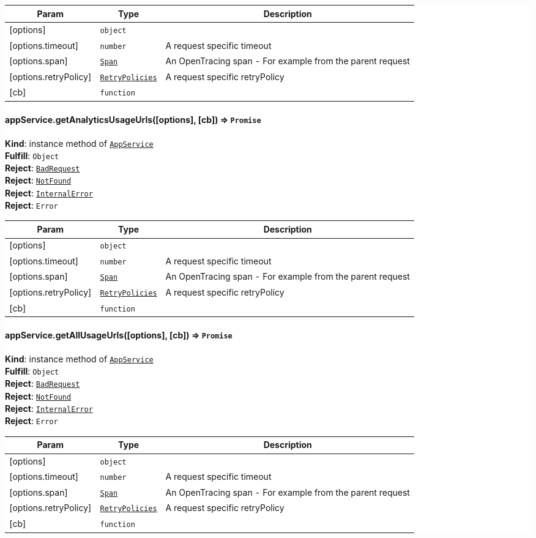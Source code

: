| Param | Type | Description |
| --- | --- | --- |
| [options] | <code>object</code> |  |
| [options.timeout] | <code>number</code> | A request specific timeout |
| [options.span] | [<code>Span</code>](https://doc.esdoc.org/github.com/opentracing/opentracing-javascript/class/src/span.js~Span.html) | An OpenTracing span - For example from the parent request |
| [options.retryPolicy] | [<code>RetryPolicies</code>](#module_app-service--AppService.RetryPolicies) | A request specific retryPolicy |
| [cb] | <code>function</code> |  |

<a name="module_app-service--AppService+getAnalyticsUsageUrls"></a>

#### appService.getAnalyticsUsageUrls([options], [cb]) ⇒ <code>Promise</code>
**Kind**: instance method of [<code>AppService</code>](#exp_module_app-service--AppService)  
**Fulfill**: <code>Object</code>  
**Reject**: [<code>BadRequest</code>](#module_app-service--AppService.Errors.BadRequest)  
**Reject**: [<code>NotFound</code>](#module_app-service--AppService.Errors.NotFound)  
**Reject**: [<code>InternalError</code>](#module_app-service--AppService.Errors.InternalError)  
**Reject**: <code>Error</code>  

| Param | Type | Description |
| --- | --- | --- |
| [options] | <code>object</code> |  |
| [options.timeout] | <code>number</code> | A request specific timeout |
| [options.span] | [<code>Span</code>](https://doc.esdoc.org/github.com/opentracing/opentracing-javascript/class/src/span.js~Span.html) | An OpenTracing span - For example from the parent request |
| [options.retryPolicy] | [<code>RetryPolicies</code>](#module_app-service--AppService.RetryPolicies) | A request specific retryPolicy |
| [cb] | <code>function</code> |  |

<a name="module_app-service--AppService+getAllUsageUrls"></a>

#### appService.getAllUsageUrls([options], [cb]) ⇒ <code>Promise</code>
**Kind**: instance method of [<code>AppService</code>](#exp_module_app-service--AppService)  
**Fulfill**: <code>Object</code>  
**Reject**: [<code>BadRequest</code>](#module_app-service--AppService.Errors.BadRequest)  
**Reject**: [<code>NotFound</code>](#module_app-service--AppService.Errors.NotFound)  
**Reject**: [<code>InternalError</code>](#module_app-service--AppService.Errors.InternalError)  
**Reject**: <code>Error</code>  

| Param | Type | Description |
| --- | --- | --- |
| [options] | <code>object</code> |  |
| [options.timeout] | <code>number</code> | A request specific timeout |
| [options.span] | [<code>Span</code>](https://doc.esdoc.org/github.com/opentracing/opentracing-javascript/class/src/span.js~Span.html) | An OpenTracing span - For example from the parent request |
| [options.retryPolicy] | [<code>RetryPolicies</code>](#module_app-service--AppService.RetryPolicies) | A request specific retryPolicy |
| [cb] | <code>function</code> |  |
